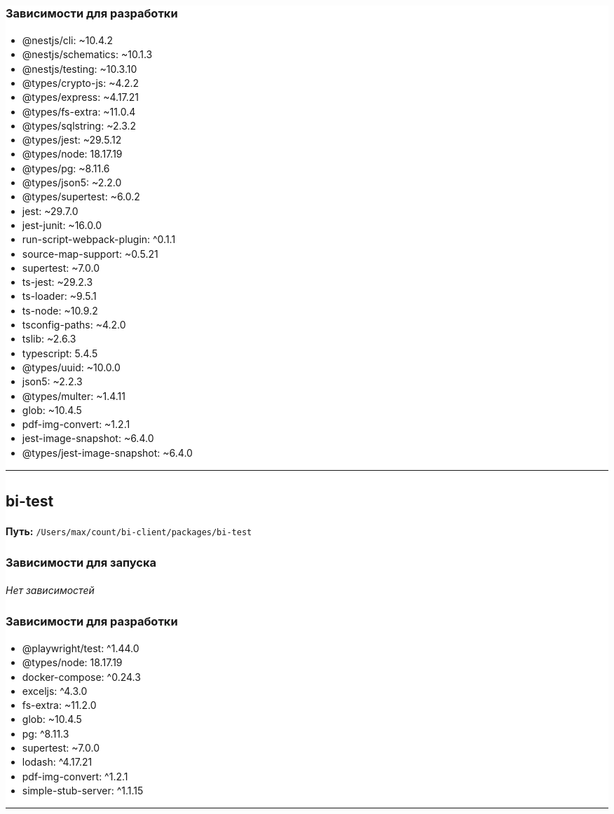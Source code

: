 ### Зависимости для разработки
- @nestjs/cli: ~10.4.2
- @nestjs/schematics: ~10.1.3
- @nestjs/testing: ~10.3.10
- @types/crypto-js: ~4.2.2
- @types/express: ~4.17.21
- @types/fs-extra: ~11.0.4
- @types/sqlstring: ~2.3.2
- @types/jest: ~29.5.12
- @types/node: 18.17.19
- @types/pg: ~8.11.6
- @types/json5: ~2.2.0
- @types/supertest: ~6.0.2
- jest: ~29.7.0
- jest-junit: ~16.0.0
- run-script-webpack-plugin: ^0.1.1
- source-map-support: ~0.5.21
- supertest: ~7.0.0
- ts-jest: ~29.2.3
- ts-loader: ~9.5.1
- ts-node: ~10.9.2
- tsconfig-paths: ~4.2.0
- tslib: ~2.6.3
- typescript: 5.4.5
- @types/uuid: ~10.0.0
- json5: ~2.2.3
- @types/multer: ~1.4.11
- glob: ~10.4.5
- pdf-img-convert: ~1.2.1
- jest-image-snapshot: ~6.4.0
- @types/jest-image-snapshot: ~6.4.0

---

## bi-test 

**Путь:** `/Users/max/count/bi-client/packages/bi-test`

### Зависимости для запуска
_Нет зависимостей_

### Зависимости для разработки
- @playwright/test: ^1.44.0
- @types/node: 18.17.19
- docker-compose: ^0.24.3
- exceljs: ^4.3.0
- fs-extra: ~11.2.0
- glob: ~10.4.5
- pg: ^8.11.3
- supertest: ~7.0.0
- lodash: ^4.17.21
- pdf-img-convert: ^1.2.1
- simple-stub-server: ^1.1.15

---